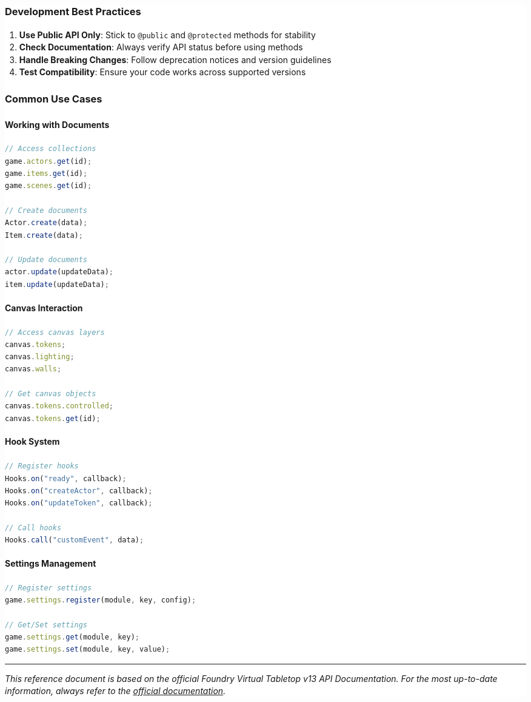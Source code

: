 ### Development Best Practices

1. **Use Public API Only**: Stick to `@public` and `@protected` methods for stability
2. **Check Documentation**: Always verify API status before using methods
3. **Handle Breaking Changes**: Follow deprecation notices and version guidelines
4. **Test Compatibility**: Ensure your code works across supported versions

### Common Use Cases

#### Working with Documents

```javascript
// Access collections
game.actors.get(id);
game.items.get(id);
game.scenes.get(id);

// Create documents
Actor.create(data);
Item.create(data);

// Update documents
actor.update(updateData);
item.update(updateData);
```

#### Canvas Interaction

```javascript
// Access canvas layers
canvas.tokens;
canvas.lighting;
canvas.walls;

// Get canvas objects
canvas.tokens.controlled;
canvas.tokens.get(id);
```

#### Hook System

```javascript
// Register hooks
Hooks.on("ready", callback);
Hooks.on("createActor", callback);
Hooks.on("updateToken", callback);

// Call hooks
Hooks.call("customEvent", data);
```

#### Settings Management

```javascript
// Register settings
game.settings.register(module, key, config);

// Get/Set settings
game.settings.get(module, key);
game.settings.set(module, key, value);
```

---

_This reference document is based on the official Foundry Virtual Tabletop v13 API Documentation. For the most up-to-date information, always refer to the [official documentation](https://foundryvtt.com/api/)._
